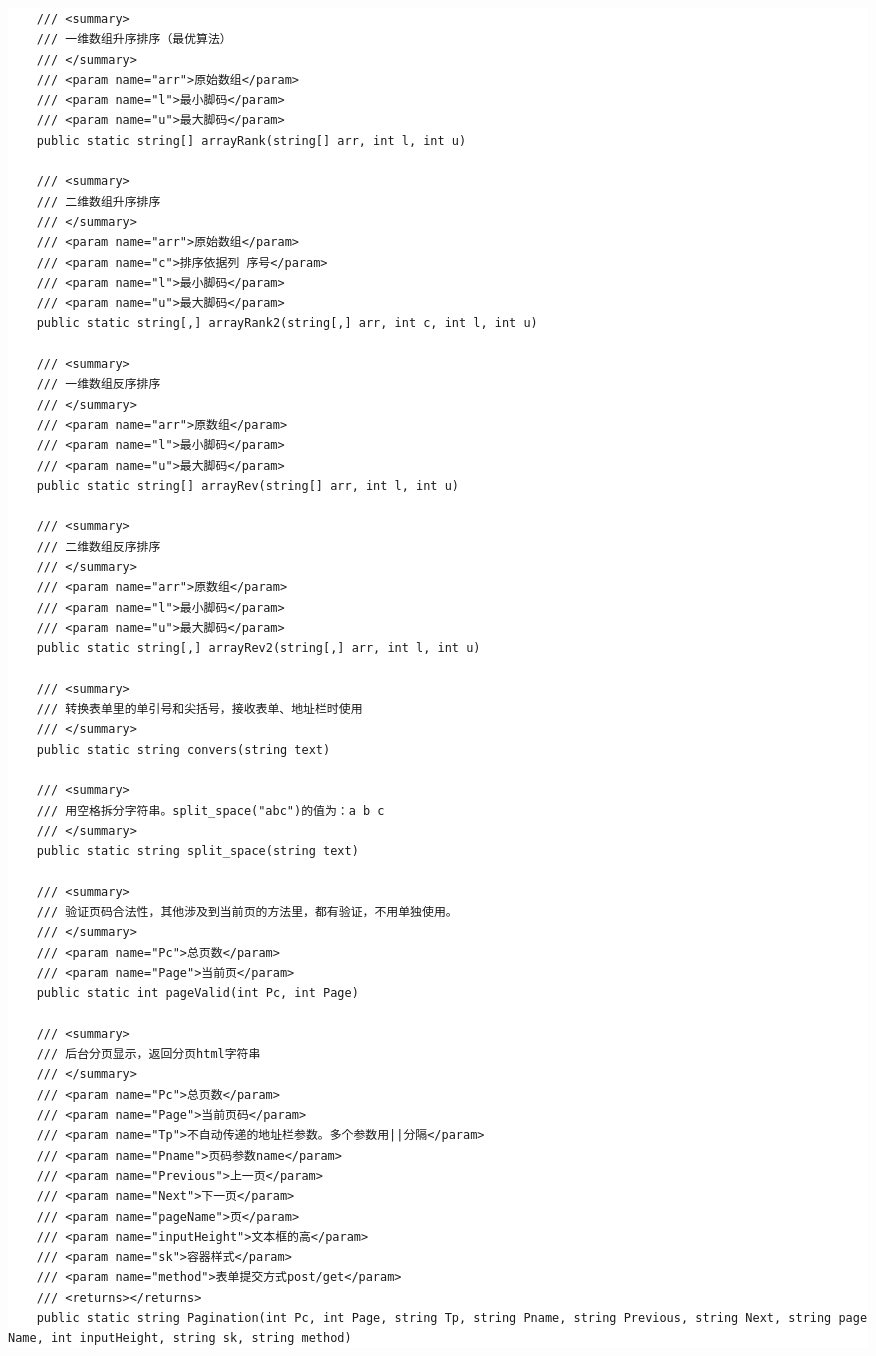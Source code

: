         /// <summary>
        /// 一维数组升序排序（最优算法）
        /// </summary>
        /// <param name="arr">原始数组</param>
        /// <param name="l">最小脚码</param>
        /// <param name="u">最大脚码</param>
        public static string[] arrayRank(string[] arr, int l, int u)

        /// <summary>
        /// 二维数组升序排序
        /// </summary>
        /// <param name="arr">原始数组</param>
        /// <param name="c">排序依据列 序号</param>
        /// <param name="l">最小脚码</param>
        /// <param name="u">最大脚码</param>
        public static string[,] arrayRank2(string[,] arr, int c, int l, int u)

        /// <summary>
        /// 一维数组反序排序
        /// </summary>
        /// <param name="arr">原数组</param>
        /// <param name="l">最小脚码</param>
        /// <param name="u">最大脚码</param>
        public static string[] arrayRev(string[] arr, int l, int u)

        /// <summary>
        /// 二维数组反序排序
        /// </summary>
        /// <param name="arr">原数组</param>
        /// <param name="l">最小脚码</param>
        /// <param name="u">最大脚码</param>
        public static string[,] arrayRev2(string[,] arr, int l, int u)

        /// <summary>
        /// 转换表单里的单引号和尖括号，接收表单、地址栏时使用
        /// </summary>
        public static string convers(string text)

        /// <summary>
        /// 用空格拆分字符串。split_space("abc")的值为：a b c
        /// </summary>
        public static string split_space(string text)

        /// <summary>
        /// 验证页码合法性，其他涉及到当前页的方法里，都有验证，不用单独使用。
        /// </summary>
        /// <param name="Pc">总页数</param>
        /// <param name="Page">当前页</param>
        public static int pageValid(int Pc, int Page)

        /// <summary>
        /// 后台分页显示，返回分页html字符串
        /// </summary>
        /// <param name="Pc">总页数</param>
        /// <param name="Page">当前页码</param>
        /// <param name="Tp">不自动传递的地址栏参数。多个参数用||分隔</param>
        /// <param name="Pname">页码参数name</param>
        /// <param name="Previous">上一页</param>
        /// <param name="Next">下一页</param>
        /// <param name="pageName">页</param>
        /// <param name="inputHeight">文本框的高</param>
        /// <param name="sk">容器样式</param>
        /// <param name="method">表单提交方式post/get</param>
        /// <returns></returns>
        public static string Pagination(int Pc, int Page, string Tp, string Pname, string Previous, string Next, string pageName, int inputHeight, string sk, string method)
        